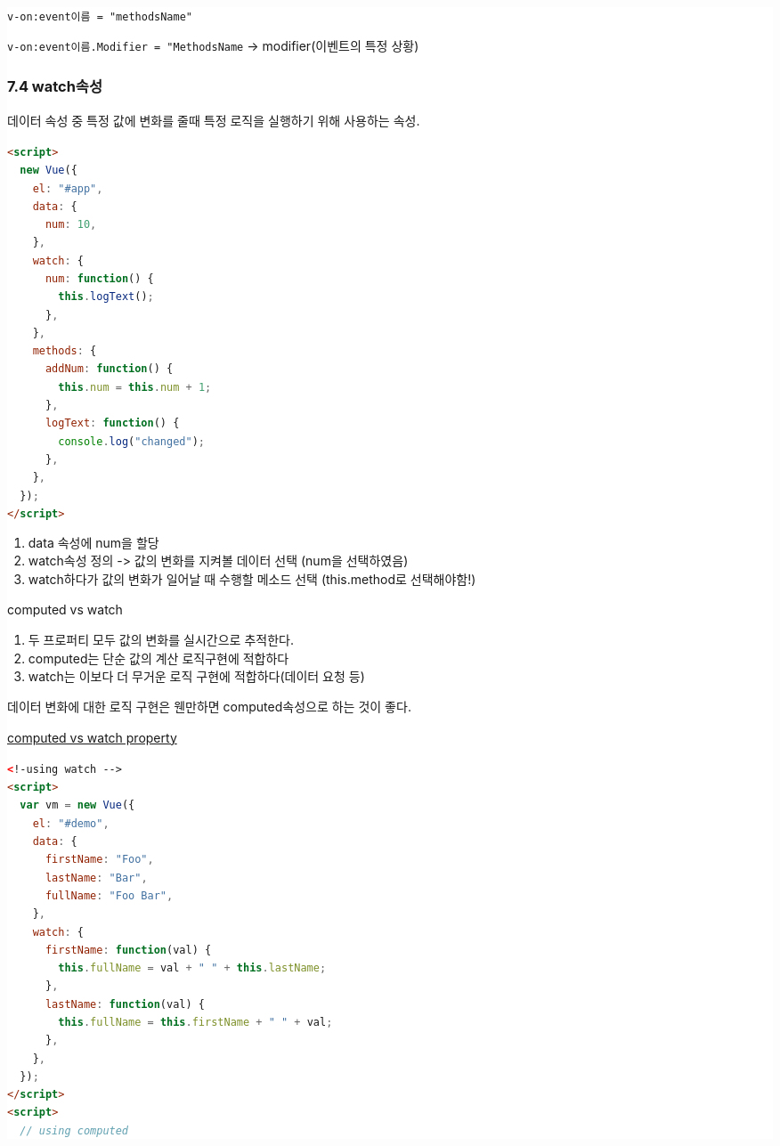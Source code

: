 `v-on:event이름 = "methodsName"`

`v-on:event이름.Modifier = "MethodsName` -> modifier(이벤트의 특정 상황)

### 7.4 watch속성

데이터 속성 중 특정 값에 변화를 줄때 특정 로직을 실행하기 위해 사용하는 속성.

```html
<script>
  new Vue({
    el: "#app",
    data: {
      num: 10,
    },
    watch: {
      num: function() {
        this.logText();
      },
    },
    methods: {
      addNum: function() {
        this.num = this.num + 1;
      },
      logText: function() {
        console.log("changed");
      },
    },
  });
</script>
```

1. data 속성에 num을 할당
2. watch속성 정의 -> 값의 변화를 지켜볼 데이터 선택 (num을 선택하였음)
3. watch하다가 값의 변화가 일어날 때 수행할 메소드 선택 (this.method로 선택해야함!)

computed vs watch

1. 두 프로퍼티 모두 값의 변화를 실시간으로 추적한다.
2. computed는 단순 값의 계산 로직구현에 적합하다
3. watch는 이보다 더 무거운 로직 구현에 적합하다(데이터 요청 등)

데이터 변화에 대한 로직 구현은 웬만하면 computed속성으로 하는 것이 좋다.

[computed vs watch property](https://vuejs.org/v2/guide/computed.html#ad)

```html
<!-using watch -->
<script>
  var vm = new Vue({
    el: "#demo",
    data: {
      firstName: "Foo",
      lastName: "Bar",
      fullName: "Foo Bar",
    },
    watch: {
      firstName: function(val) {
        this.fullName = val + " " + this.lastName;
      },
      lastName: function(val) {
        this.fullName = this.firstName + " " + val;
      },
    },
  });
</script>
<script>
  // using computed
```